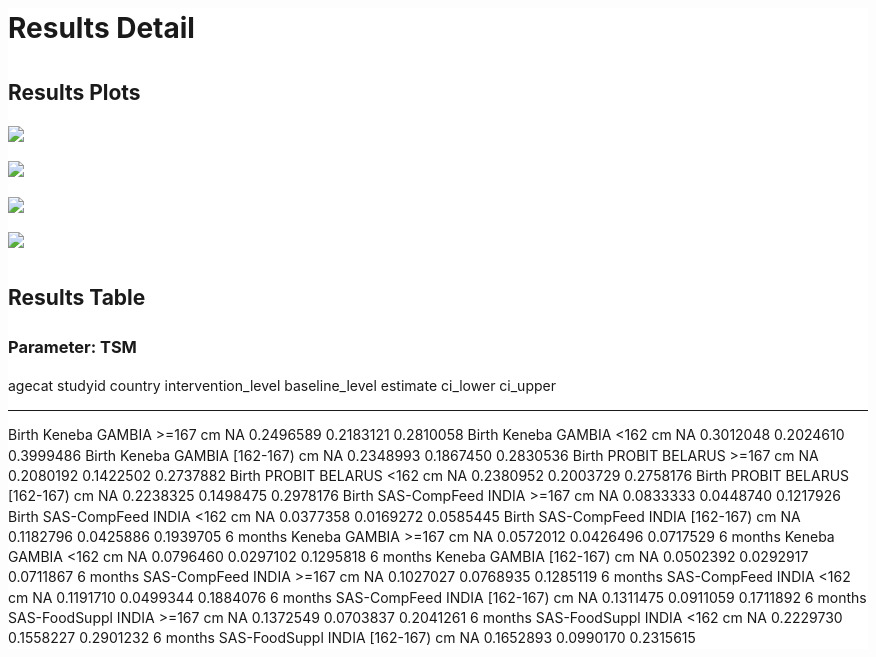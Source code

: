 


# Results Detail

## Results Plots
![](/tmp/a9316e37-3ff5-4994-993e-fbd1172549e9/164f5c0e-4682-4ea5-8f32-56a4ca241979/REPORT_files/figure-html/plot_tsm-1.png)

![](/tmp/a9316e37-3ff5-4994-993e-fbd1172549e9/164f5c0e-4682-4ea5-8f32-56a4ca241979/REPORT_files/figure-html/plot_rr-1.png)



![](/tmp/a9316e37-3ff5-4994-993e-fbd1172549e9/164f5c0e-4682-4ea5-8f32-56a4ca241979/REPORT_files/figure-html/plot_paf-1.png)

![](/tmp/a9316e37-3ff5-4994-993e-fbd1172549e9/164f5c0e-4682-4ea5-8f32-56a4ca241979/REPORT_files/figure-html/plot_par-1.png)

## Results Table

### Parameter: TSM


agecat      studyid         country   intervention_level   baseline_level     estimate    ci_lower    ci_upper
----------  --------------  --------  -------------------  ---------------  ----------  ----------  ----------
Birth       Keneba          GAMBIA    >=167 cm             NA                0.2496589   0.2183121   0.2810058
Birth       Keneba          GAMBIA    <162 cm              NA                0.3012048   0.2024610   0.3999486
Birth       Keneba          GAMBIA    [162-167) cm         NA                0.2348993   0.1867450   0.2830536
Birth       PROBIT          BELARUS   >=167 cm             NA                0.2080192   0.1422502   0.2737882
Birth       PROBIT          BELARUS   <162 cm              NA                0.2380952   0.2003729   0.2758176
Birth       PROBIT          BELARUS   [162-167) cm         NA                0.2238325   0.1498475   0.2978176
Birth       SAS-CompFeed    INDIA     >=167 cm             NA                0.0833333   0.0448740   0.1217926
Birth       SAS-CompFeed    INDIA     <162 cm              NA                0.0377358   0.0169272   0.0585445
Birth       SAS-CompFeed    INDIA     [162-167) cm         NA                0.1182796   0.0425886   0.1939705
6 months    Keneba          GAMBIA    >=167 cm             NA                0.0572012   0.0426496   0.0717529
6 months    Keneba          GAMBIA    <162 cm              NA                0.0796460   0.0297102   0.1295818
6 months    Keneba          GAMBIA    [162-167) cm         NA                0.0502392   0.0292917   0.0711867
6 months    SAS-CompFeed    INDIA     >=167 cm             NA                0.1027027   0.0768935   0.1285119
6 months    SAS-CompFeed    INDIA     <162 cm              NA                0.1191710   0.0499344   0.1884076
6 months    SAS-CompFeed    INDIA     [162-167) cm         NA                0.1311475   0.0911059   0.1711892
6 months    SAS-FoodSuppl   INDIA     >=167 cm             NA                0.1372549   0.0703837   0.2041261
6 months    SAS-FoodSuppl   INDIA     <162 cm              NA                0.2229730   0.1558227   0.2901232
6 months    SAS-FoodSuppl   INDIA     [162-167) cm         NA                0.1652893   0.0990170   0.2315615